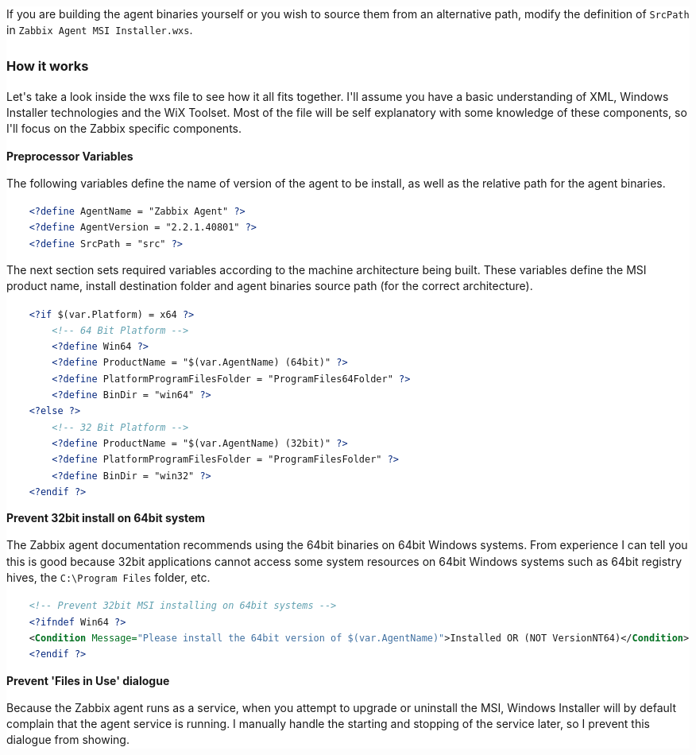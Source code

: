 If you are building the agent binaries yourself or you wish to source them from an alternative path, modify the definition of `SrcPath` in `Zabbix Agent MSI Installer.wxs`.

### How it works
Let's take a look inside the wxs file to see how it all fits together. I'll assume you have a basic understanding of XML, Windows Installer technologies and the WiX Toolset. Most of the file will be self explanatory with some knowledge of these components, so I'll focus on the Zabbix specific components.

__Preprocessor Variables__

The following variables define the name of version of the agent to be install, as well as the relative path for the agent binaries.

```xml
	<?define AgentName = "Zabbix Agent" ?>
	<?define AgentVersion = "2.2.1.40801" ?>
	<?define SrcPath = "src" ?>
```

The next section sets required variables according to the machine architecture being built. These variables define the MSI product name, install destination folder and agent binaries source path (for the correct architecture).

```xml
	<?if $(var.Platform) = x64 ?>
		<!-- 64 Bit Platform -->
		<?define Win64 ?>
		<?define ProductName = "$(var.AgentName) (64bit)" ?>
		<?define PlatformProgramFilesFolder = "ProgramFiles64Folder" ?>
		<?define BinDir = "win64" ?>
	<?else ?>
		<!-- 32 Bit Platform -->
		<?define ProductName = "$(var.AgentName) (32bit)" ?>
		<?define PlatformProgramFilesFolder = "ProgramFilesFolder" ?>
		<?define BinDir = "win32" ?>
	<?endif ?>
```

__Prevent 32bit install on 64bit system__

The Zabbix agent documentation recommends using the 64bit binaries on 64bit Windows systems. From experience I can tell you this is good because 32bit applications cannot access some system resources on 64bit Windows systems such as 64bit registry hives, the `C:\Program Files` folder, etc.

```xml
	<!-- Prevent 32bit MSI installing on 64bit systems -->
	<?ifndef Win64 ?>
	<Condition Message="Please install the 64bit version of $(var.AgentName)">Installed OR (NOT VersionNT64)</Condition>
	<?endif ?>
```

__Prevent 'Files in Use' dialogue__

Because the Zabbix agent runs as a service, when you attempt to upgrade or uninstall the MSI, Windows Installer will by default complain that the agent service is running. I manually handle the starting and stopping of the service later, so I prevent this dialogue from showing.
